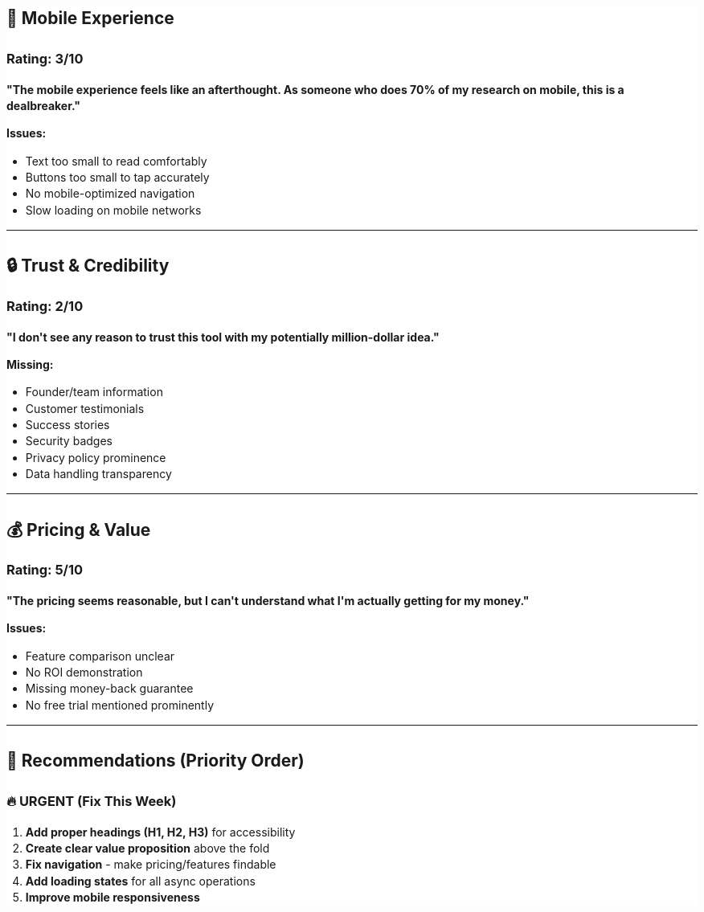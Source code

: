 
## 📱 **Mobile Experience**

### **Rating: 3/10**
**"The mobile experience feels like an afterthought. As someone who does 70% of my research on mobile, this is a dealbreaker."**

**Issues:**
- Text too small to read comfortably
- Buttons too small to tap accurately
- No mobile-optimized navigation
- Slow loading on mobile networks

---

## 🔒 **Trust & Credibility**

### **Rating: 2/10**
**"I don't see any reason to trust this tool with my potentially million-dollar idea."**

**Missing:**
- Founder/team information
- Customer testimonials
- Success stories
- Security badges
- Privacy policy prominence
- Data handling transparency

---

## 💰 **Pricing & Value**

### **Rating: 5/10**
**"The pricing seems reasonable, but I can't understand what I'm actually getting for my money."**

**Issues:**
- Feature comparison unclear
- No ROI demonstration
- Missing money-back guarantee
- No free trial mentioned prominently

---

## 🚀 **Recommendations (Priority Order)**

### **🔥 URGENT (Fix This Week)**
1. **Add proper headings (H1, H2, H3)** for accessibility
2. **Create clear value proposition** above the fold
3. **Fix navigation** - make pricing/features findable
4. **Add loading states** for all async operations
5. **Improve mobile responsiveness**
